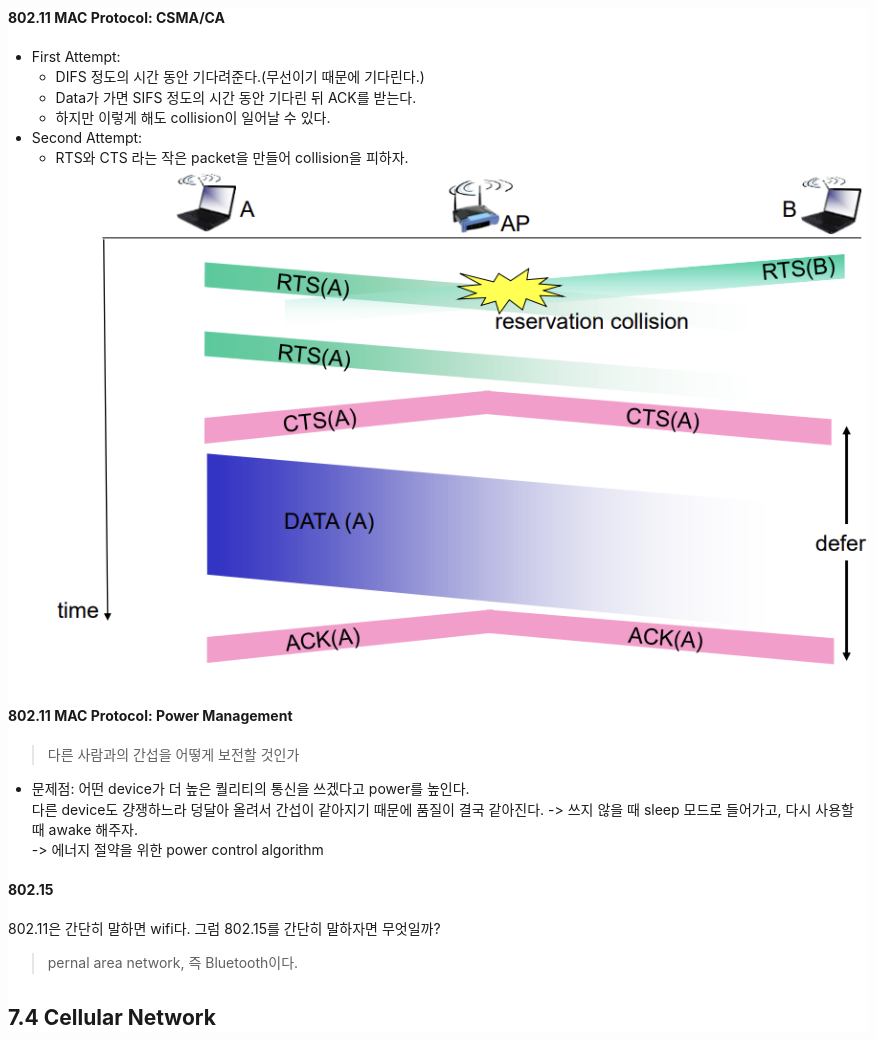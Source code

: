 #### 802.11 MAC Protocol: CSMA/CA
- First Attempt:
	- DIFS 정도의 시간 동안 기다려준다.(무선이기 때문에 기다린다.)
	- Data가 가면 SIFS 정도의 시간 동안 기다린 뒤 ACK를 받는다.
	- 하지만 이렇게 해도 collision이 일어날 수 있다.
- Second Attempt:
	- RTS와 CTS 라는 작은 packet을 만들어 collision을 피하자.
	![400](../../../../Z.%20Docs/img/Pasted%20image%2020240531154556.png)

#### 802.11 MAC Protocol: Power Management
> 다른 사람과의 간섭을 어떻게 보전할 것인가  
- 문제점:
	어떤 device가 더 높은 퀄리티의 통신을 쓰겠다고 power를 높인다.  
	다른 device도 걍쟁하느라 덩달아 올려서 간섭이 같아지기 때문에 품질이 결국 같아진다.
-> 쓰지 않을 때 sleep 모드로 들어가고, 다시 사용할 때 awake 해주자.  
-> 에너지 절약을 위한 power control algorithm  
  
#### 802.15  
802.11은 간단히 말하면 wifi다. 그럼 802.15를 간단히 말하자면 무엇일까?  
> pernal area network, 즉 Bluetooth이다.

## 7.4 Cellular Network  
  